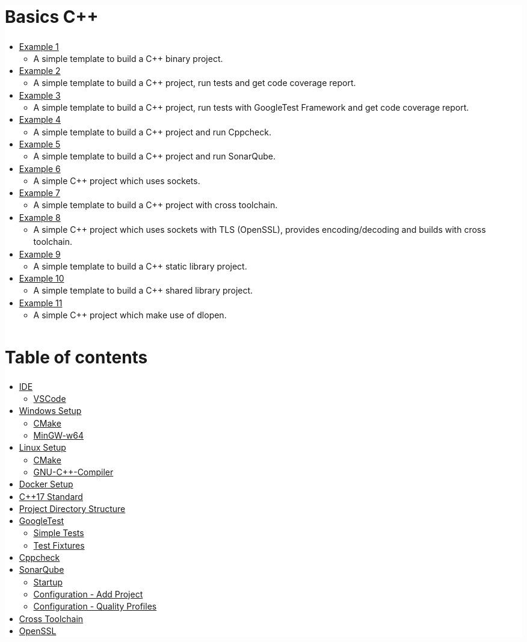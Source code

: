# Basics C++

- [Example 1](example-1)
  - A simple template to build a C++ binary project.
- [Example 2](example-2)
  - A simple template to build a C++ project, run tests and get code coverage report.
- [Example 3](example-3)
  - A simple template to build a C++ project, run tests with GoogleTest Framework and get code coverage report.
- [Example 4](example-4)
  - A simple template to build a C++ project and run Cppcheck.
- [Example 5](example-5)
  - A simple template to build a C++ project and run SonarQube.
- [Example 6](example-6)
  - A simple C++ project which uses sockets.
- [Example 7](example-7)
  - A simple template to build a C++ project with cross toolchain.
- [Example 8](example-8)
  - A simple C++ project which uses sockets with TLS (OpenSSL), provides encoding/decoding and builds with cross toolchain.
- [Example 9](example-9)
  - A simple template to build a C++ static library project.
- [Example 10](example-10)
  - A simple template to build a C++ shared library project.
- [Example 11](example-11)
  - A simple C++ project which make use of dlopen.

# Table of contents

* [IDE](#ide)
  * [VSCode](#vscode)
* [Windows Setup](#windows-setup)
  * [CMake](#cmake)
  * [MinGW-w64](#mingw-w64)
* [Linux Setup](#linux-setup)
  * [CMake](#cmake-1)
  * [GNU-C++-Compiler](#gnu-c-compiler)
* [Docker Setup](#docker-setup)
* [C++17 Standard](#c17-standard)
* [Project Directory Structure](#project-directory-structure)
* [GoogleTest](#googletest)
  * [Simple Tests](#simple-tests)
  * [Test Fixtures](#test-fixtures)
* [Cppcheck ](#cppcheck)
* [SonarQube](#sonarqube)
  * [Startup](#startup)
  * [Configuration - Add Project](#configuration---add-project)
  * [Configuration - Quality Profiles](#configuration---quality-profiles)
* [Cross Toolchain](#cross-toolchain)
* [OpenSSL](#openssl)
